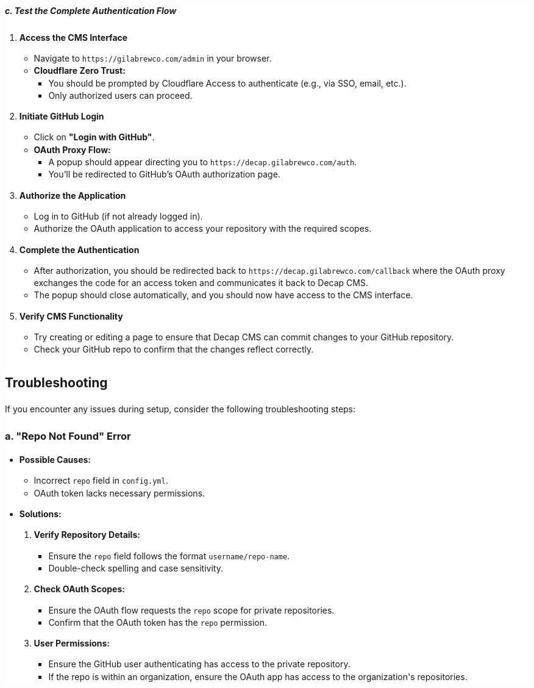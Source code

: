##### c. Test the Complete Authentication Flow

1. **Access the CMS Interface**

   - Navigate to `https://gilabrewco.com/admin` in your browser.
   - **Cloudflare Zero Trust:**
     - You should be prompted by Cloudflare Access to authenticate (e.g., via SSO, email, etc.).
     - Only authorized users can proceed.

2. **Initiate GitHub Login**

   - Click on **"Login with GitHub"**.
   - **OAuth Proxy Flow:**
     - A popup should appear directing you to `https://decap.gilabrewco.com/auth`.
     - You’ll be redirected to GitHub’s OAuth authorization page.

3. **Authorize the Application**

   - Log in to GitHub (if not already logged in).
   - Authorize the OAuth application to access your repository with the required scopes.

4. **Complete the Authentication**

   - After authorization, you should be redirected back to `https://decap.gilabrewco.com/callback` where the OAuth proxy exchanges the code for an access token and communicates it back to Decap CMS.
   - The popup should close automatically, and you should now have access to the CMS interface.

5. **Verify CMS Functionality**
   - Try creating or editing a page to ensure that Decap CMS can commit changes to your GitHub repository.
   - Check your GitHub repo to confirm that the changes reflect correctly.

## Troubleshooting

If you encounter any issues during setup, consider the following troubleshooting steps:

### a. "Repo Not Found" Error

- **Possible Causes:**

  - Incorrect `repo` field in `config.yml`.
  - OAuth token lacks necessary permissions.

- **Solutions:**

  1. **Verify Repository Details:**

     - Ensure the `repo` field follows the format `username/repo-name`.
     - Double-check spelling and case sensitivity.

  2. **Check OAuth Scopes:**

     - Ensure the OAuth flow requests the `repo` scope for private repositories.
     - Confirm that the OAuth token has the `repo` permission.

  3. **User Permissions:**
     - Ensure the GitHub user authenticating has access to the private repository.
     - If the repo is within an organization, ensure the OAuth app has access to the organization's repositories.

